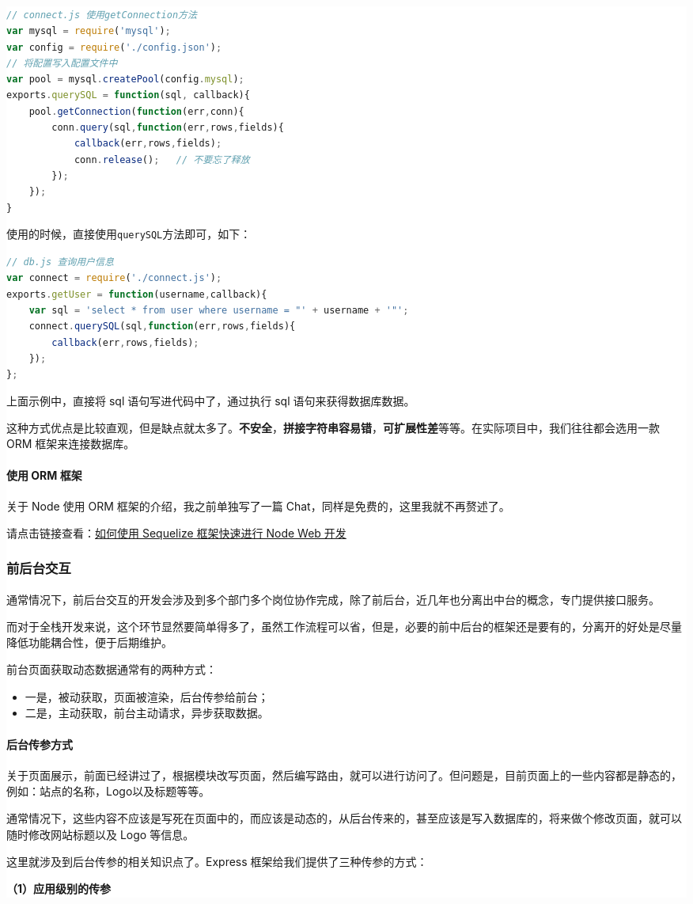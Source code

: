 ```js
// connect.js 使用getConnection方法
var mysql = require('mysql');
var config = require('./config.json');
// 将配置写入配置文件中
var pool = mysql.createPool(config.mysql);
exports.querySQL = function(sql, callback){
    pool.getConnection(function(err,conn){
        conn.query(sql,function(err,rows,fields){
            callback(err,rows,fields); 
            conn.release();   // 不要忘了释放
        });        
    });
}
```

使用的时候，直接使用`querySQL`方法即可，如下：

```js
// db.js 查询用户信息
var connect = require('./connect.js');
exports.getUser = function(username,callback){
    var sql = 'select * from user where username = "' + username + '"';
    connect.querySQL(sql,function(err,rows,fields){
        callback(err,rows,fields);        
    });
};
```

上面示例中，直接将 sql 语句写进代码中了，通过执行 sql 语句来获得数据库数据。

这种方式优点是比较直观，但是缺点就太多了。**不安全**，**拼接字符串容易错**，**可扩展性差**等等。在实际项目中，我们往往都会选用一款 ORM 框架来连接数据库。

#### 使用 ORM 框架
关于 Node 使用 ORM 框架的介绍，我之前单独写了一篇 Chat，同样是免费的，这里我就不再赘述了。

请点击链接查看：[如何使用 Sequelize 框架快速进行 Node Web 开发](https://gitbook.cn/books/5bcc726b5464173771736c98/index.html)

### 前后台交互
通常情况下，前后台交互的开发会涉及到多个部门多个岗位协作完成，除了前后台，近几年也分离出中台的概念，专门提供接口服务。

而对于全栈开发来说，这个环节显然要简单得多了，虽然工作流程可以省，但是，必要的前中后台的框架还是要有的，分离开的好处是尽量降低功能耦合性，便于后期维护。

前台页面获取动态数据通常有的两种方式：
- 一是，被动获取，页面被渲染，后台传参给前台；
- 二是，主动获取，前台主动请求，异步获取数据。

#### 后台传参方式
关于页面展示，前面已经讲过了，根据模块改写页面，然后编写路由，就可以进行访问了。但问题是，目前页面上的一些内容都是静态的，例如：站点的名称，Logo以及标题等等。

通常情况下，这些内容不应该是写死在页面中的，而应该是动态的，从后台传来的，甚至应该是写入数据库的，将来做个修改页面，就可以随时修改网站标题以及 Logo 等信息。

这里就涉及到后台传参的相关知识点了。Express 框架给我们提供了三种传参的方式：

**（1）应用级别的传参**
